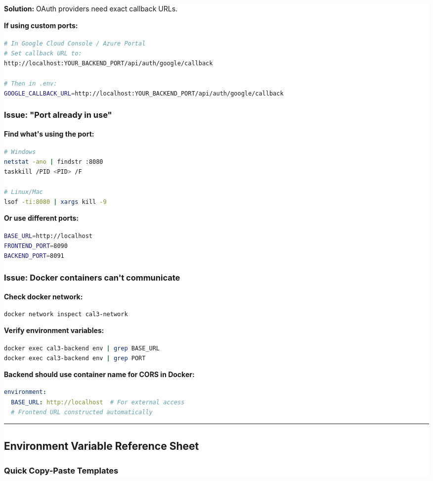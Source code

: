 **Solution:** OAuth providers need exact callback URLs.

**If using custom ports:**
```bash
# In Google Cloud Console / Azure Portal
# Set callback URL to:
http://localhost:YOUR_BACKEND_PORT/api/auth/google/callback

# Then in .env:
GOOGLE_CALLBACK_URL=http://localhost:YOUR_BACKEND_PORT/api/auth/google/callback
```

### Issue: "Port already in use"

**Find what's using the port:**
```bash
# Windows
netstat -ano | findstr :8080
taskkill /PID <PID> /F

# Linux/Mac
lsof -ti:8080 | xargs kill -9
```

**Or use different ports:**
```bash
BASE_URL=http://localhost
FRONTEND_PORT=8090
BACKEND_PORT=8091
```

### Issue: Docker containers can't communicate

**Check docker network:**
```bash
docker network inspect cal3-network
```

**Verify environment variables:**
```bash
docker exec cal3-backend env | grep BASE_URL
docker exec cal3-backend env | grep PORT
```

**Backend should use container name for CORS in Docker:**
```yaml
environment:
  BASE_URL: http://localhost  # For external access
  # Frontend URL constructed automatically
```

---

## Environment Variable Reference Sheet

### Quick Copy-Paste Templates
